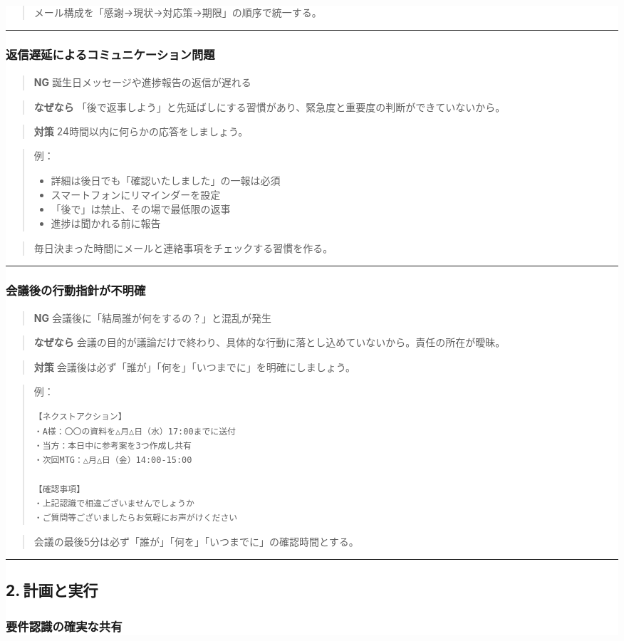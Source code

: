 > メール構成を「感謝→現状→対応策→期限」の順序で統一する。

---

### 返信遅延によるコミュニケーション問題

> **NG**
> 誕生日メッセージや進捗報告の返信が遅れる

> **なぜなら**
> 「後で返事しよう」と先延ばしにする習慣があり、緊急度と重要度の判断ができていないから。

> **対策**
> 24時間以内に何らかの応答をしましょう。

> 例：
> - 詳細は後日でも「確認いたしました」の一報は必須
> - スマートフォンにリマインダーを設定
> - 「後で」は禁止、その場で最低限の返事
> - 進捗は聞かれる前に報告

> 毎日決まった時間にメールと連絡事項をチェックする習慣を作る。

---

### 会議後の行動指針が不明確

> **NG**
> 会議後に「結局誰が何をするの？」と混乱が発生

> **なぜなら**
> 会議の目的が議論だけで終わり、具体的な行動に落とし込めていないから。責任の所在が曖昧。

> **対策**
> 会議後は必ず「誰が」「何を」「いつまでに」を明確にしましょう。

> 例：
> ```
> 【ネクストアクション】
> ・A様：〇〇の資料を△月△日（水）17:00までに送付
> ・当方：本日中に参考案を3つ作成し共有
> ・次回MTG：△月△日（金）14:00-15:00
> 
> 【確認事項】
> ・上記認識で相違ございませんでしょうか
> ・ご質問等ございましたらお気軽にお声がけください
> ```

> 会議の最後5分は必ず「誰が」「何を」「いつまでに」の確認時間とする。

---

## 2. 計画と実行

### 要件認識の確実な共有
